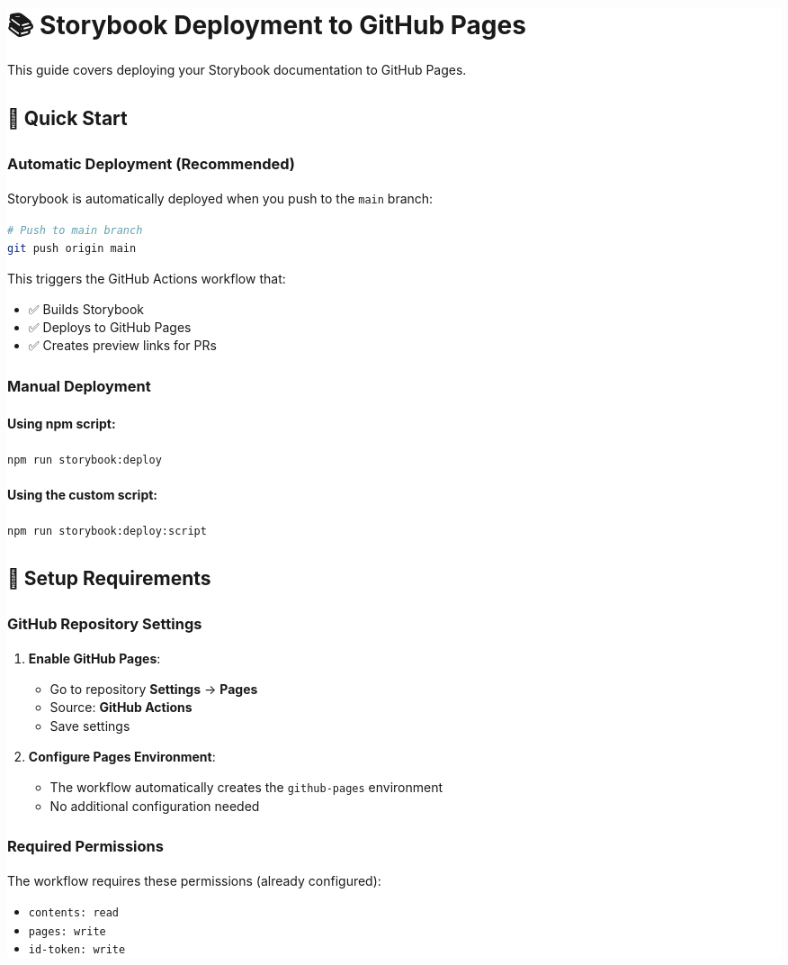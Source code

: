 # 📚 Storybook Deployment to GitHub Pages

This guide covers deploying your Storybook documentation to GitHub Pages.

## 🚀 Quick Start

### **Automatic Deployment (Recommended)**

Storybook is automatically deployed when you push to the `main` branch:

```bash
# Push to main branch
git push origin main
```

This triggers the GitHub Actions workflow that:
- ✅ Builds Storybook
- ✅ Deploys to GitHub Pages
- ✅ Creates preview links for PRs

### **Manual Deployment**

#### Using npm script:
```bash
npm run storybook:deploy
```

#### Using the custom script:
```bash
npm run storybook:deploy:script
```

## 🔧 Setup Requirements

### GitHub Repository Settings

1. **Enable GitHub Pages**:
   - Go to repository **Settings** → **Pages**
   - Source: **GitHub Actions**
   - Save settings

2. **Configure Pages Environment**:
   - The workflow automatically creates the `github-pages` environment
   - No additional configuration needed

### Required Permissions

The workflow requires these permissions (already configured):
- `contents: read`
- `pages: write`
- `id-token: write`
